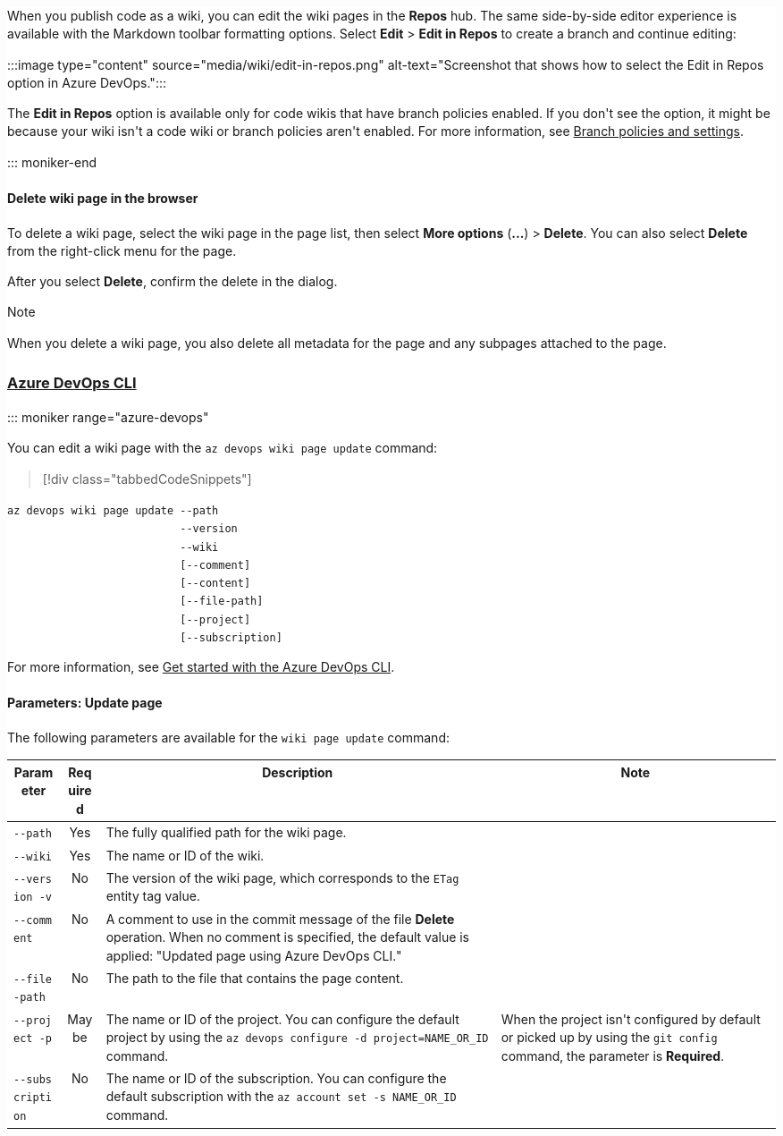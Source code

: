 When you publish code as a wiki, you can edit the wiki pages in the **Repos** hub. The same side-by-side editor experience is available with the Markdown toolbar formatting options. Select **Edit** > **Edit in Repos** to create a branch and continue editing:

:::image type="content" source="media/wiki/edit-in-repos.png" alt-text="Screenshot that shows how to select the Edit in Repos option in Azure DevOps.":::

The **Edit in Repos** option is available only for code wikis that have branch policies enabled. If you don't see the option, it might be because your wiki isn't a code wiki or branch policies aren't enabled. For more information, see [Branch policies and settings](../../repos/git/branch-policies.md).

::: moniker-end

#### Delete wiki page in the browser

To delete a wiki page, select the wiki page in the page list, then select **More options** (**...**) > **Delete**. You can also select **Delete** from the right-click menu for the page.

After you select **Delete**, confirm the delete in the dialog.

> [!NOTE]  
> When you delete a wiki page, you also delete all metadata for the page and any subpages attached to the page.

### [Azure DevOps CLI](#tab/azure-devops-cli)

::: moniker range="azure-devops"

You can edit a wiki page with the `az devops wiki page update` command:

> [!div class="tabbedCodeSnippets"]
```azurecli
az devops wiki page update --path
                           --version
                           --wiki
                           [--comment]
                           [--content]
                           [--file-path]
                           [--project]
                           [--subscription]
```

For more information, see [Get started with the Azure DevOps CLI](../../cli/index.md).

#### Parameters: Update page

The following parameters are available for the `wiki page update` command:

| Parameter        | Required | Description | Note |
|------------------|:--------:|-------------|------|
| `--path`         | Yes      | The fully qualified path for the wiki page. | |
| `--wiki`         | Yes      | The name or ID of the wiki. | |
| `--version -v`   | No       | The version of the wiki page, which corresponds to the `ETag` entity tag value. | |
| `--comment`      | No       | A comment to use in the commit message of the file **Delete** operation. When no comment is specified, the default value is applied: "Updated page using Azure DevOps CLI." | |
| `--file-path`    | No       | The path to the file that contains the page content. | |
| `--project -p`   | Maybe    | The name or ID of the project. You can configure the default project by using the `az devops configure -d project=NAME_OR_ID` command. | When the project isn't configured by default or picked up by using the `git config` command, the parameter is **Required**. |
| `--subscription` | No       | The name or ID of the subscription. You can configure the default subscription with the `az account set -s NAME_OR_ID` command. | |
